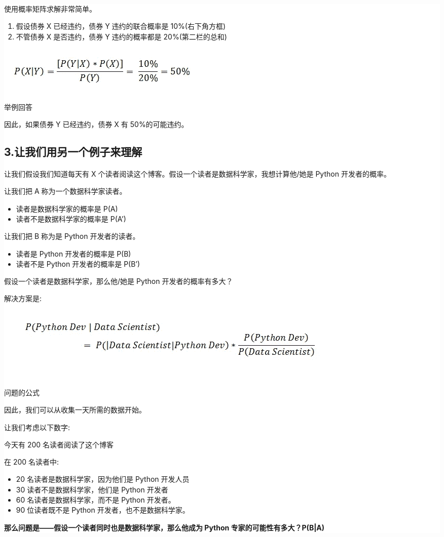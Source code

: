 使用概率矩阵求解非常简单。

1.  假设债券 X 已经违约，债券 Y 违约的联合概率是 10%(右下角方框)
2.  不管债券 X 是否违约，债券 Y 违约的概率都是 20%(第二栏的总和)

![](img/ba17f6a44ee2bedf4a363db05bd0c216.png)

举例回答

因此，如果债券 Y 已经违约，债券 X 有 50%的可能违约。

## 3.让我们用另一个例子来理解

让我们假设我们知道每天有 X 个读者阅读这个博客。假设一个读者是数据科学家，我想计算他/她是 Python 开发者的概率。

让我们把 A 称为一个数据科学家读者。

*   读者是数据科学家的概率是 P(A)
*   读者不是数据科学家的概率是 P(A’)

让我们把 B 称为是 Python 开发者的读者。

*   读者是 Python 开发者的概率是 P(B)
*   读者不是 Python 开发者的概率是 P(B’)

假设一个读者是数据科学家，那么他/她是 Python 开发者的概率有多大？

解决方案是:

![](img/783321dfc2be1ff85bf0b23dc5c3225e.png)

问题的公式

因此，我们可以从收集一天所需的数据开始。

让我们考虑以下数字:

今天有 200 名读者阅读了这个博客

在 200 名读者中:

*   20 名读者是数据科学家，因为他们是 Python 开发人员
*   30 读者不是数据科学家，他们是 Python 开发者
*   60 名读者是数据科学家，而不是 Python 开发者。
*   90 位读者既不是 Python 开发者，也不是数据科学家。

**那么问题是——假设一个读者同时也是数据科学家，那么他成为 Python 专家的可能性有多大？P(B|A)**
